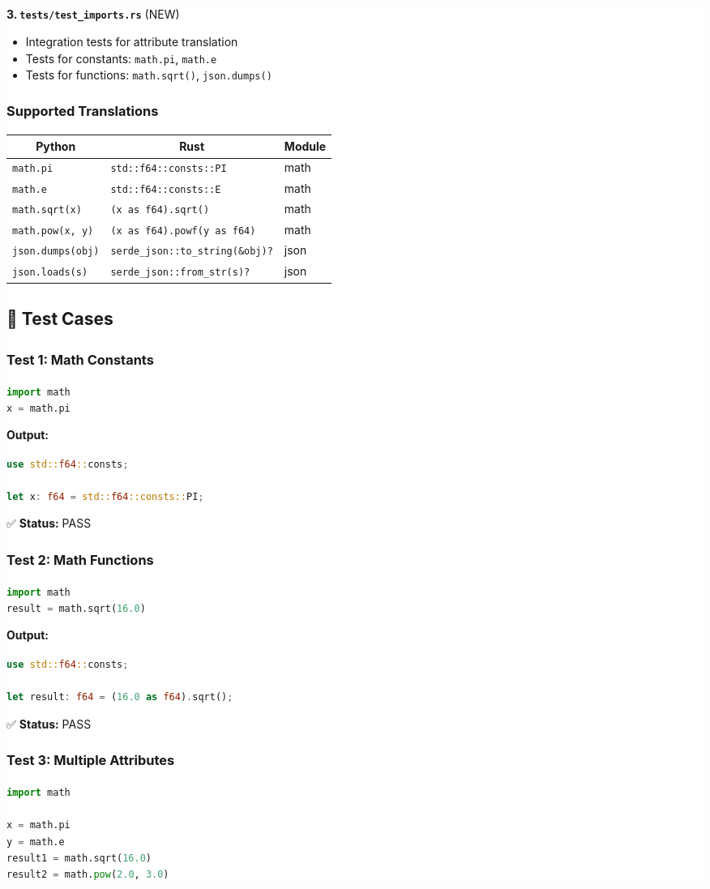 **3. `tests/test_imports.rs`** (NEW)
- Integration tests for attribute translation
- Tests for constants: `math.pi`, `math.e`
- Tests for functions: `math.sqrt()`, `json.dumps()`

### Supported Translations

| Python | Rust | Module |
|--------|------|--------|
| `math.pi` | `std::f64::consts::PI` | math |
| `math.e` | `std::f64::consts::E` | math |
| `math.sqrt(x)` | `(x as f64).sqrt()` | math |
| `math.pow(x, y)` | `(x as f64).powf(y as f64)` | math |
| `json.dumps(obj)` | `serde_json::to_string(&obj)?` | json |
| `json.loads(s)` | `serde_json::from_str(s)?` | json |

## 🧪 Test Cases

### Test 1: Math Constants
```python
import math
x = math.pi
```

**Output:**
```rust
use std::f64::consts;

let x: f64 = std::f64::consts::PI;
```
✅ **Status:** PASS

### Test 2: Math Functions
```python
import math
result = math.sqrt(16.0)
```

**Output:**
```rust
use std::f64::consts;

let result: f64 = (16.0 as f64).sqrt();
```
✅ **Status:** PASS

### Test 3: Multiple Attributes
```python
import math

x = math.pi
y = math.e
result1 = math.sqrt(16.0)
result2 = math.pow(2.0, 3.0)
```
